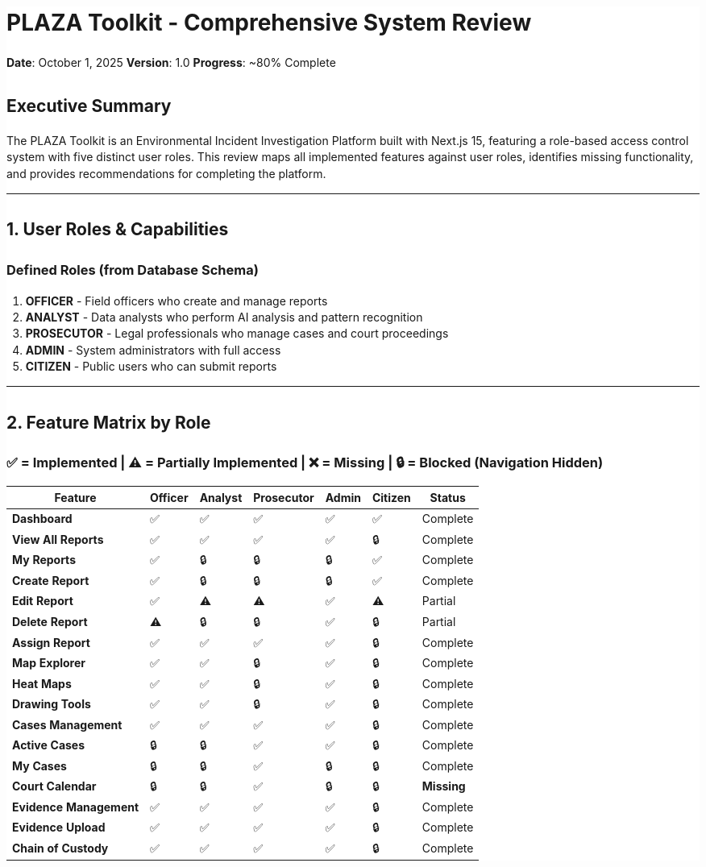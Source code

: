 # PLAZA Toolkit - Comprehensive System Review
**Date**: October 1, 2025
**Version**: 1.0
**Progress**: ~80% Complete

## Executive Summary

The PLAZA Toolkit is an Environmental Incident Investigation Platform built with Next.js 15, featuring a role-based access control system with five distinct user roles. This review maps all implemented features against user roles, identifies missing functionality, and provides recommendations for completing the platform.

---

## 1. User Roles & Capabilities

### Defined Roles (from Database Schema)
1. **OFFICER** - Field officers who create and manage reports
2. **ANALYST** - Data analysts who perform AI analysis and pattern recognition
3. **PROSECUTOR** - Legal professionals who manage cases and court proceedings
4. **ADMIN** - System administrators with full access
5. **CITIZEN** - Public users who can submit reports

---

## 2. Feature Matrix by Role

### ✅ = Implemented | ⚠️ = Partially Implemented | ❌ = Missing | 🔒 = Blocked (Navigation Hidden)

| Feature | Officer | Analyst | Prosecutor | Admin | Citizen | Status |
|---------|---------|---------|------------|-------|---------|--------|
| **Dashboard** | ✅ | ✅ | ✅ | ✅ | ✅ | Complete |
| **View All Reports** | ✅ | ✅ | ✅ | ✅ | 🔒 | Complete |
| **My Reports** | ✅ | 🔒 | 🔒 | 🔒 | ✅ | Complete |
| **Create Report** | ✅ | 🔒 | 🔒 | 🔒 | ✅ | Complete |
| **Edit Report** | ✅ | ⚠️ | ⚠️ | ✅ | ⚠️ | Partial |
| **Delete Report** | ⚠️ | 🔒 | 🔒 | ✅ | 🔒 | Partial |
| **Assign Report** | ✅ | ✅ | ✅ | ✅ | 🔒 | Complete |
| **Map Explorer** | ✅ | ✅ | 🔒 | ✅ | 🔒 | Complete |
| **Heat Maps** | ✅ | ✅ | 🔒 | ✅ | 🔒 | Complete |
| **Drawing Tools** | ✅ | ✅ | 🔒 | ✅ | 🔒 | Complete |
| **Cases Management** | ✅ | ✅ | ✅ | ✅ | 🔒 | Complete |
| **Active Cases** | 🔒 | 🔒 | ✅ | ✅ | 🔒 | Complete |
| **My Cases** | 🔒 | 🔒 | ✅ | 🔒 | 🔒 | Complete |
| **Court Calendar** | 🔒 | 🔒 | ✅ | 🔒 | 🔒 | **Missing** |
| **Evidence Management** | ✅ | ✅ | ✅ | ✅ | 🔒 | Complete |
| **Evidence Upload** | ✅ | ✅ | ✅ | ✅ | 🔒 | Complete |
| **Chain of Custody** | ✅ | ✅ | ✅ | ✅ | 🔒 | Complete |
